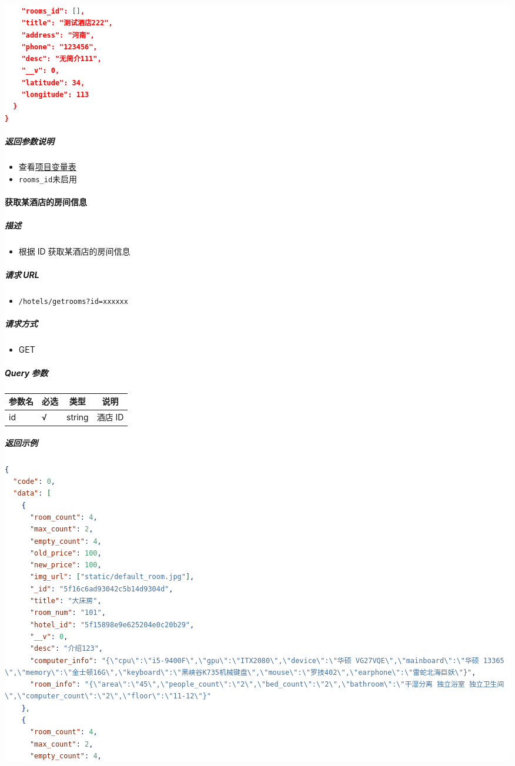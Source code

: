 ```json
    "rooms_id": [],
    "title": "测试酒店222",
    "address": "河南",
    "phone": "123456",
    "desc": "无简介111",
    "__v": 0,
    "latitude": 34,
    "longitude": 113
  }
}
```

##### 返回参数说明

- 查看[项目变量表](#项目变量表)
- `rooms_id`未启用

#### 获取某酒店的房间信息

##### 描述

- 根据 ID 获取某酒店的房间信息

##### 请求 URL

- `/hotels/getrooms?id=xxxxxx`

##### 请求方式

- GET

##### Query 参数

| 参数名 | 必选 | 类型   | 说明    |
| ------ | ---- | ------ | ------- |
| id     | √    | string | 酒店 ID |

##### 返回示例

```json
{
  "code": 0,
  "data": [
    {
      "room_count": 4,
      "max_count": 2,
      "empty_count": 4,
      "old_price": 100,
      "new_price": 100,
      "img_url": ["static/default_room.jpg"],
      "_id": "5f16c6ad93042c5b14d9304d",
      "title": "大床房",
      "room_num": "101",
      "hotel_id": "5f15898e9e625204e0c20b29",
      "__v": 0,
      "desc": "介绍123",
      "computer_info": "{\"cpu\":\"i5-9400F\",\"gpu\":\"ITX2080\",\"device\":\"华硕 VG27VQE\",\"mainboard\":\"华硕 13365\",\"memory\":\"金士顿16G\",\"keyboard\":\"黑峡谷K735机械键盘\",\"mouse\":\"罗技402\",\"earphone\":\"雷蛇北海巨妖\"}",
      "room_info": "{\"area\":\"45\",\"people_count\":\"2\",\"bed_count\":\"2\",\"bathroom\":\"干湿分离 独立浴室 独立卫生间\",\"computer_count\":\"2\",\"floor\":\"11-12\"}"
    },
    {
      "room_count": 4,
      "max_count": 2,
      "empty_count": 4,
```